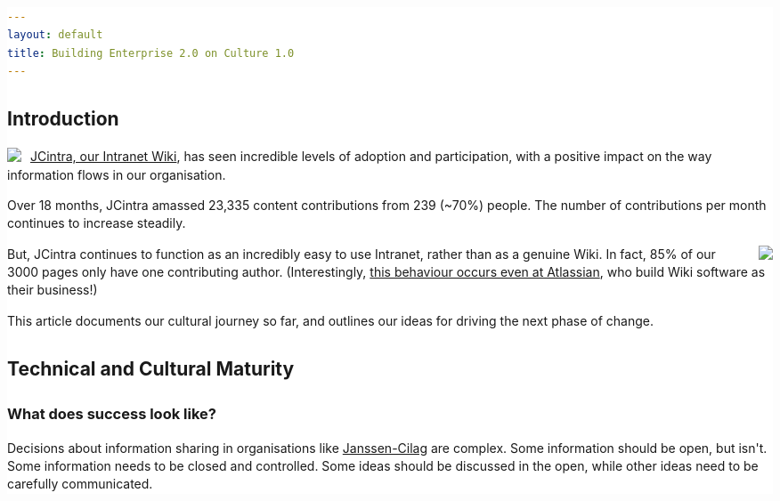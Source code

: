 ```yaml
---
layout: default
title: Building Enterprise 2.0 on Culture 1.0
---
```

				
## Introduction

<a
href="http://www.e-gineer.com/v2/blog/2007/12/JCintraContributionsPerMonth.jpg"><img
style="BORDER-RIGHT: 0px; BORDER-TOP: 0px; FLOAT: left;
BORDER-LEFT: 0px; MARGIN-RIGHT: 10px; BORDER-BOTTOM: 0px"
src="http://www.e-gineer.com/v2/blog/2007/12/JCintraContributionsPerMonth-Thumbnail.jpg"
/></a> 

[JCintra, our Intranet Wiki](http://www.e-gineer.com/v2/blog/2007/08/our-intranet-wiki-case-study-of-wiki.htm),
has seen incredible levels of adoption and
participation, with a positive impact on the way information flows in
our organisation.

Over 18 months, JCintra amassed 23,335
content contributions from 239 (~70%) people. The number of
contributions per month continues to increase steadily.

<a
href="http://www.e-gineer.com/v2/blog/2007/12/JCintraAuthorsPerPage.jpg"><img
style="BORDER-RIGHT: 0px; BORDER-TOP: 0px; FLOAT: right;
MARGIN-LEFT: 10px; BORDER-LEFT: 0px; BORDER-BOTTOM: 0px"
src="http://www.e-gineer.com/v2/blog/2007/12/JCintraAuthorsPerPage-Thumbnail.jpg"
/></a> 

But, JCintra continues to function as an incredibly easy
to use Intranet, rather than as a genuine Wiki. In fact, 85% of our
3000 pages only have one contributing author. (Interestingly,
[this behaviour occurs even at Atlassian](http://blogs.atlassian.com/news/2007/09/wikipedia_is_no.html),
who build Wiki software as their business!)

This article documents our cultural journey so
far, and outlines our ideas for driving the next phase of
change.

## Technical and Cultural Maturity

### What does success look like?

Decisions about information sharing in organisations like [Janssen-Cilag](http://www.janssen-cilag.com.au/) are
complex. Some information should be open, but isn't. Some information
needs to be closed and controlled. Some ideas should be discussed in
the open, while other ideas need to be carefully
communicated.
